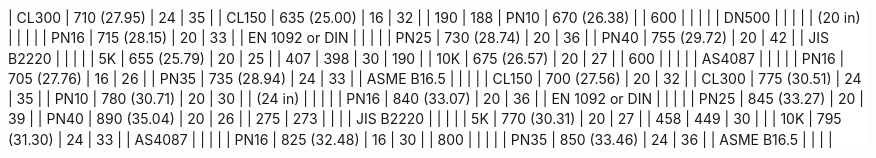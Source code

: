 | CL300          | 710 (27.95) | 24            | 35                       |
| CL150          | 635 (25.00) | 16            | 32                       |
| 190            | 188         | PN10          | 670 (26.38)              |
| 600            |             |               |                          |
| DN500          |             |               |                          |
| (20 in)        |             |               |                          |
| PN16           | 715 (28.15) | 20            | 33                       |
| EN 1092 or DIN |             |               |                          |
| PN25           | 730 (28.74) | 20            | 36                       |
| PN40           | 755 (29.72) | 20            | 42                       |
| JIS B2220      |             |               |                          |
| 5K             | 655 (25.79) | 20            | 25                       |
| 407            | 398         | 30            | 190                      |
| 10K            | 675 (26.57) | 20            | 27                       |
| 600            |             |               |                          |
| AS4087         |             |               |                          |
| PN16           | 705 (27.76) | 16            | 26                       |
| PN35           | 735 (28.94) | 24            | 33                       |
| ASME B16.5     |             |               |                          |
| CL150          | 700 (27.56) | 20            | 32                       |
| CL300          | 775 (30.51) | 24            | 35                       |
| PN10           | 780 (30.71) | 20            | 30                       |
| (24 in)        |             |               |                          |
| PN16           | 840 (33.07) | 20            | 36                       |
| EN 1092 or DIN |             |               |                          |
| PN25           | 845 (33.27) | 20            | 39                       |
| PN40           | 890 (35.04) | 20            | 26                       |
| 275            | 273         |               |                          |
| JIS B2220      |             |               |                          |
| 5K             | 770 (30.31) | 20            | 27                       |
| 458            | 449         | 30            |                          |
| 10K            | 795 (31.30) | 24            | 33                       |
| AS4087         |             |               |                          |
| PN16           | 825 (32.48) | 16            | 30                       |
| 800            |             |               |                          |
| PN35           | 850 (33.46) | 24            | 36                       |
| ASME B16.5     |             |               |                          |